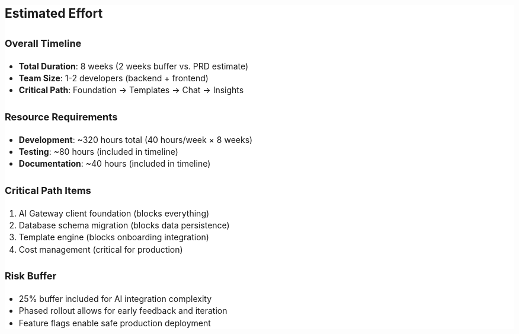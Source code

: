 ## Estimated Effort

### Overall Timeline
- **Total Duration**: 8 weeks (2 weeks buffer vs. PRD estimate)
- **Team Size**: 1-2 developers (backend + frontend)
- **Critical Path**: Foundation → Templates → Chat → Insights

### Resource Requirements
- **Development**: ~320 hours total (40 hours/week × 8 weeks)
- **Testing**: ~80 hours (included in timeline)
- **Documentation**: ~40 hours (included in timeline)

### Critical Path Items
1. AI Gateway client foundation (blocks everything)
2. Database schema migration (blocks data persistence)
3. Template engine (blocks onboarding integration)
4. Cost management (critical for production)

### Risk Buffer
- 25% buffer included for AI integration complexity
- Phased rollout allows for early feedback and iteration
- Feature flags enable safe production deployment